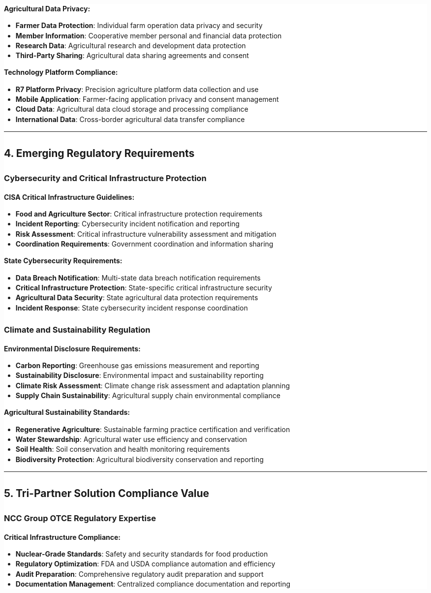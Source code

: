 **Agricultural Data Privacy:**
- **Farmer Data Protection**: Individual farm operation data privacy and security
- **Member Information**: Cooperative member personal and financial data protection
- **Research Data**: Agricultural research and development data protection
- **Third-Party Sharing**: Agricultural data sharing agreements and consent

**Technology Platform Compliance:**
- **R7 Platform Privacy**: Precision agriculture platform data collection and use
- **Mobile Application**: Farmer-facing application privacy and consent management
- **Cloud Data**: Agricultural data cloud storage and processing compliance
- **International Data**: Cross-border agricultural data transfer compliance

---

## 4. Emerging Regulatory Requirements

### Cybersecurity and Critical Infrastructure Protection

**CISA Critical Infrastructure Guidelines:**
- **Food and Agriculture Sector**: Critical infrastructure protection requirements
- **Incident Reporting**: Cybersecurity incident notification and reporting
- **Risk Assessment**: Critical infrastructure vulnerability assessment and mitigation
- **Coordination Requirements**: Government coordination and information sharing

**State Cybersecurity Requirements:**
- **Data Breach Notification**: Multi-state data breach notification requirements
- **Critical Infrastructure Protection**: State-specific critical infrastructure security
- **Agricultural Data Security**: State agricultural data protection requirements
- **Incident Response**: State cybersecurity incident response coordination

### Climate and Sustainability Regulation

**Environmental Disclosure Requirements:**
- **Carbon Reporting**: Greenhouse gas emissions measurement and reporting
- **Sustainability Disclosure**: Environmental impact and sustainability reporting
- **Climate Risk Assessment**: Climate change risk assessment and adaptation planning
- **Supply Chain Sustainability**: Agricultural supply chain environmental compliance

**Agricultural Sustainability Standards:**
- **Regenerative Agriculture**: Sustainable farming practice certification and verification
- **Water Stewardship**: Agricultural water use efficiency and conservation
- **Soil Health**: Soil conservation and health monitoring requirements
- **Biodiversity Protection**: Agricultural biodiversity conservation and reporting

---

## 5. Tri-Partner Solution Compliance Value

### NCC Group OTCE Regulatory Expertise

**Critical Infrastructure Compliance:**
- **Nuclear-Grade Standards**: Safety and security standards for food production
- **Regulatory Optimization**: FDA and USDA compliance automation and efficiency
- **Audit Preparation**: Comprehensive regulatory audit preparation and support
- **Documentation Management**: Centralized compliance documentation and reporting
